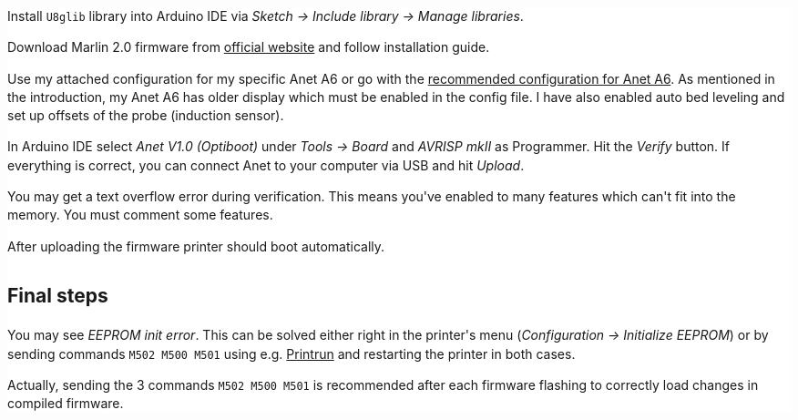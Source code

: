 Install `U8glib` library into Arduino IDE via _Sketch -> Include library -> Manage libraries_.

Download Marlin 2.0 firmware from [official website](https://marlinfw.org/meta/download/) and follow installation guide.

Use my attached configuration for my specific Anet A6 or go with the [recommended configuration for Anet A6](https://github.com/MarlinFirmware/Configurations/tree/release-2.0.5/config/examples/Anet/A6).
As mentioned in the introduction, my Anet A6 has older display which must be enabled in the config file.
I have also enabled auto bed leveling and set up offsets of the probe (induction sensor).

In Arduino IDE select _Anet V1.0 (Optiboot)_ under _Tools -> Board_ and _AVRISP mkII_ as Programmer.
Hit the _Verify_ button.
If everything is correct, you can connect Anet to your computer via USB and hit _Upload_.

You may get a text overflow error during verification.
This means you've enabled to many features which can't fit into the memory.
You must comment some features.

After uploading the firmware printer should boot automatically.

## Final steps

You may see _EEPROM init error_. 
This can be solved either right in the printer's menu (_Configuration -> Initialize EEPROM_) or by sending commands `M502 M500 M501` using e.g. [Printrun](http://www.pronterface.com/) and restarting the printer in both cases.

Actually, sending the 3 commands `M502 M500 M501` is recommended after each firmware flashing to correctly load changes in compiled firmware. 
